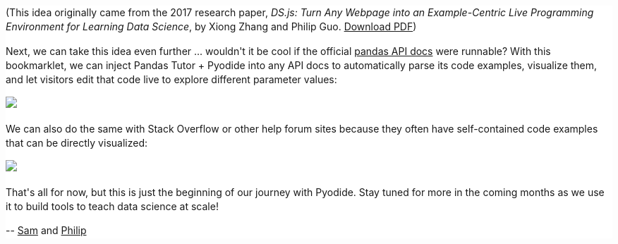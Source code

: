 (This idea originally came from the 2017 research paper, *DS.js: Turn
Any Webpage into an Example-Centric Live Programming Environment for
Learning Data Science*, by Xiong Zhang and Philip Guo. [Download
PDF](https://pg.ucsd.edu/publications/DSjs-turn-any-webpage-into-data-science-IDE_UIST-2017.pdf))

Next, we can take this idea even further ... wouldn't it be cool if the
official [pandas API
docs](https://pandas.pydata.org/docs/reference/index.html) were
runnable? With this bookmarklet, we can inject Pandas Tutor + Pyodide
into any API docs to automatically parse its code examples, visualize
them, and let visitors edit that code live to explore different parameter
values:

<img src="pandastutor-api-docs.jpg"/>

We can also do the same with Stack Overflow or other help forum sites
because they often have self-contained code examples that can be
directly visualized:

<img src="pandastutor-stackoverflow.jpg"/>

That's all for now, but this is just the beginning of our journey with
Pyodide. Stay tuned for more in the coming months as we use it to build
tools to teach data science at scale!

-- [Sam](https://www.samlau.me/) and [Philip](https://pg.ucsd.edu/)
